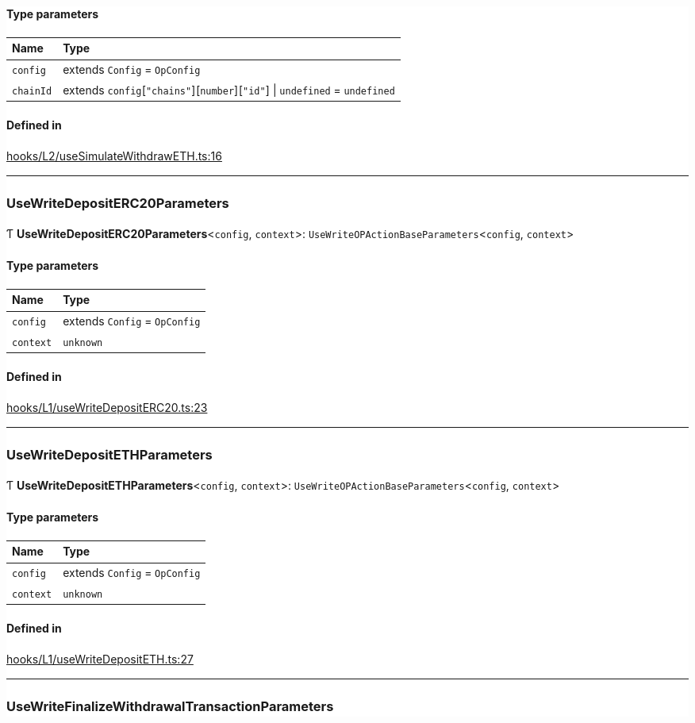 #### Type parameters

| Name      | Type                                                                        |
| :-------- | :-------------------------------------------------------------------------- |
| `config`  | extends `Config` = `OpConfig`                                               |
| `chainId` | extends `config`[`"chains"`][`number`][`"id"`] \| `undefined` = `undefined` |

#### Defined in

[hooks/L2/useSimulateWithdrawETH.ts:16](/src/hooks/L2/useSimulateWithdrawETH.ts#L16)

---

### UseWriteDepositERC20Parameters

Ƭ **UseWriteDepositERC20Parameters**\<`config`, `context`\>: `UseWriteOPActionBaseParameters`\<`config`, `context`\>

#### Type parameters

| Name      | Type                          |
| :-------- | :---------------------------- |
| `config`  | extends `Config` = `OpConfig` |
| `context` | `unknown`                     |

#### Defined in

[hooks/L1/useWriteDepositERC20.ts:23](/src/hooks/L1/useWriteDepositERC20.ts#L23)

---

### UseWriteDepositETHParameters

Ƭ **UseWriteDepositETHParameters**\<`config`, `context`\>: `UseWriteOPActionBaseParameters`\<`config`, `context`\>

#### Type parameters

| Name      | Type                          |
| :-------- | :---------------------------- |
| `config`  | extends `Config` = `OpConfig` |
| `context` | `unknown`                     |

#### Defined in

[hooks/L1/useWriteDepositETH.ts:27](/src/hooks/L1/useWriteDepositETH.ts#L27)

---

### UseWriteFinalizeWithdrawalTransactionParameters
